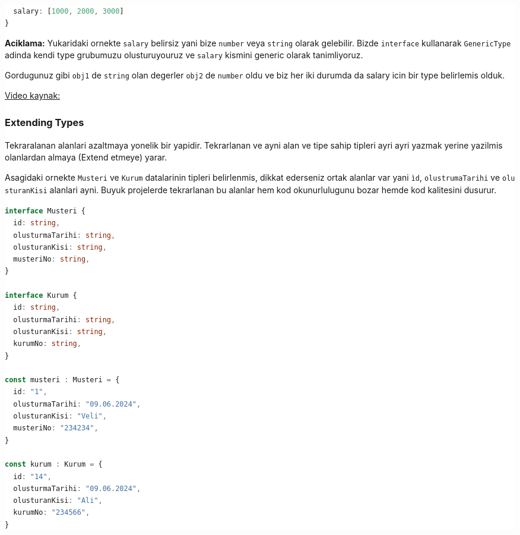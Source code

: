 ```ts
  salary: [1000, 2000, 3000]
}

```
**Aciklama:** Yukaridaki ornekte `salary` belirsiz yani bize `number` veya `string` olarak gelebilir.
Bizde `interface` kullanarak `GenericType` adinda kendi type grubumuzu olusturuyouruz ve `salary` kismini generic olarak tanimliyoruz.

Gordugunuz gibi `obj1` de `string` olan degerler `obj2` de `number` oldu ve biz her iki durumda da salary icin bir type belirlemis olduk.

[Video kaynak:](https://www.youtube.com/watch?v=tBA6pQipS6s)

### Extending Types

Tekraralanan alanlari azaltmaya yonelik bir yapidir. Tekrarlanan ve ayni alan ve tipe sahip tipleri ayri ayri yazmak yerine yazilmis olanlardan almaya (Extend etmeye) yarar.

Asagidaki ornekte `Musteri` ve `Kurum` datalarinin tipleri belirlenmis, dikkat ederseniz ortak alanlar var yani `ìd`, `olustrumaTarihi` ve `olusturanKisi` alanlari ayni. Buyuk projelerde tekrarlanan bu alanlar hem kod okunurlulugunu bozar hemde kod kalitesini dusurur.

```ts title="interface-extend.ts"
interface Musteri {
  id: string,
  olusturmaTarihi: string,
  olusturanKisi: string,
  musteriNo: string,
}

interface Kurum {
  id: string,
  olusturmaTarihi: string,
  olusturanKisi: string,
  kurumNo: string,
}

const musteri : Musteri = {
  id: "1",
  olusturmaTarihi: "09.06.2024",
  olusturanKisi: "Veli",
  musteriNo: "234234",
}

const kurum : Kurum = {
  id: "14",
  olusturmaTarihi: "09.06.2024",
  olusturanKisi: "Ali",
  kurumNo: "234566",
}
```
